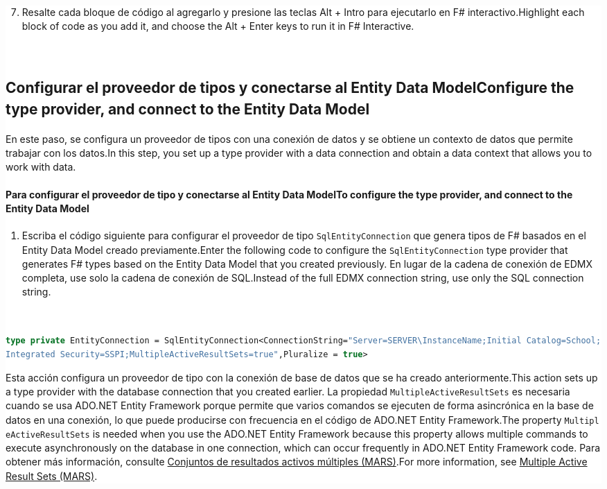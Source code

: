 7. <span data-ttu-id="7db1b-142">Resalte cada bloque de código al agregarlo y presione las teclas Alt + Intro para ejecutarlo en F# interactivo.</span><span class="sxs-lookup"><span data-stu-id="7db1b-142">Highlight each block of code as you add it, and choose the Alt + Enter keys to run it in F# Interactive.</span></span>
<br />

## <a name="configure-the-type-provider-and-connect-to-the-entity-data-model"></a><span data-ttu-id="7db1b-143">Configurar el proveedor de tipos y conectarse al Entity Data Model</span><span class="sxs-lookup"><span data-stu-id="7db1b-143">Configure the type provider, and connect to the Entity Data Model</span></span>
<span data-ttu-id="7db1b-144">En este paso, se configura un proveedor de tipos con una conexión de datos y se obtiene un contexto de datos que permite trabajar con los datos.</span><span class="sxs-lookup"><span data-stu-id="7db1b-144">In this step, you set up a type provider with a data connection and obtain a data context that allows you to work with data.</span></span>


#### <a name="to-configure-the-type-provider-and-connect-to-the-entity-data-model"></a><span data-ttu-id="7db1b-145">Para configurar el proveedor de tipo y conectarse al Entity Data Model</span><span class="sxs-lookup"><span data-stu-id="7db1b-145">To configure the type provider, and connect to the Entity Data Model</span></span>

1. <span data-ttu-id="7db1b-146">Escriba el código siguiente para configurar el proveedor de tipo `SqlEntityConnection` que genera tipos de F# basados en el Entity Data Model creado previamente.</span><span class="sxs-lookup"><span data-stu-id="7db1b-146">Enter the following code to configure the `SqlEntityConnection` type provider that generates F# types based on the Entity Data Model that you created previously.</span></span> <span data-ttu-id="7db1b-147">En lugar de la cadena de conexión de EDMX completa, use solo la cadena de conexión de SQL.</span><span class="sxs-lookup"><span data-stu-id="7db1b-147">Instead of the full EDMX connection string, use only the SQL connection string.</span></span>
<br />

```fsharp
type private EntityConnection = SqlEntityConnection<ConnectionString="Server=SERVER\InstanceName;Initial Catalog=School;Integrated Security=SSPI;MultipleActiveResultSets=true",Pluralize = true>
```

  <span data-ttu-id="7db1b-148">Esta acción configura un proveedor de tipo con la conexión de base de datos que se ha creado anteriormente.</span><span class="sxs-lookup"><span data-stu-id="7db1b-148">This action sets up a type provider with the database connection that you created earlier.</span></span> <span data-ttu-id="7db1b-149">La propiedad `MultipleActiveResultSets` es necesaria cuando se usa ADO.NET Entity Framework porque permite que varios comandos se ejecuten de forma asincrónica en la base de datos en una conexión, lo que puede producirse con frecuencia en el código de ADO.NET Entity Framework.</span><span class="sxs-lookup"><span data-stu-id="7db1b-149">The property `MultipleActiveResultSets` is needed when you use the ADO.NET Entity Framework because this property allows multiple commands to execute asynchronously on the database in one connection, which can occur frequently in ADO.NET Entity Framework code.</span></span> <span data-ttu-id="7db1b-150">Para obtener más información, consulte [Conjuntos de resultados activos múltiples (MARS)](/sql/relational-databases/native-client/features/using-multiple-active-result-sets-mars).</span><span class="sxs-lookup"><span data-stu-id="7db1b-150">For more information, see [Multiple Active Result Sets (MARS)](/sql/relational-databases/native-client/features/using-multiple-active-result-sets-mars).</span></span>
<br />
